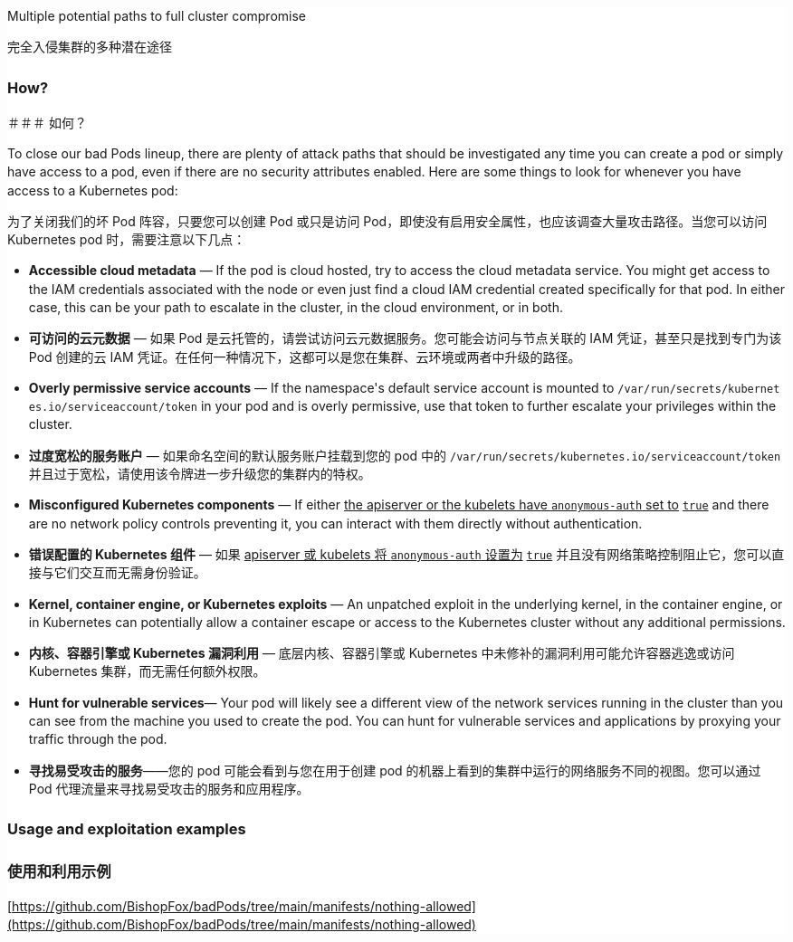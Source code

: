 Multiple potential paths to full cluster compromise

完全入侵集群的多种潜在途径

### How?

＃＃＃ 如何？

To close our bad Pods lineup, there are plenty of attack paths that should be investigated any time you can create a pod or simply have access to a pod, even if there are no security attributes enabled. Here are some things to look for whenever you have access to a Kubernetes pod:

为了关闭我们的坏 Pod 阵容，只要您可以创建 Pod 或只是访问 Pod，即使没有启用安全属性，也应该调查大量攻击路径。当您可以访问 Kubernetes pod 时，需要注意以下几点：

- **Accessible cloud metadata** — If the pod is cloud hosted, try to access the cloud metadata service. You might get access to the IAM credentials associated with the node or even just find a cloud IAM credential created specifically for that pod. In either case, this can be your path to escalate in the cluster, in the cloud environment, or in both.

- **可访问的云元数据** — 如果 Pod 是云托管的，请尝试访问云元数据服务。您可能会访问与节点关联的 IAM 凭证，甚至只是找到专门为该 Pod 创建的云 IAM 凭证。在任何一种情况下，这都可以是您在集群、云环境或两者中升级的路径。

- **Overly permissive service accounts** — If the namespace's default service account is mounted to `/var/run/secrets/kubernetes.io/serviceaccount/token` in your pod and is overly permissive, use that token to further escalate your privileges within the cluster.

- **过度宽松的服务账户** — 如果命名空间的默认服务账户挂载到您的 pod 中的 `/var/run/secrets/kubernetes.io/serviceaccount/token` 并且过于宽松，请使用该令牌进一步升级您的集群内的特权。

- **Misconfigured Kubernetes components** — If either [the apiserver or the kubelets have `anonymous-auth` set to](https://labs.f-secure.com/blog/attacking-kubernetes-through-kubelet/) [`true`](https://labs.f-secure.com/blog/attacking-kubernetes-through-kubelet/) and there are no network policy controls preventing it, you can interact with them directly without authentication.

- **错误配置的 Kubernetes 组件** — 如果 [apiserver 或 kubelets 将 `anonymous-auth` 设置为](https://labs.f-secure.com/blog/attacking-kubernetes-through-kubelet/) [`true`](https://labs.f-secure.com/blog/attacking-kubernetes-through-kubelet/) 并且没有网络策略控制阻止它，您可以直接与它们交互而无需身份验证。

- **Kernel, container engine, or Kubernetes exploits** — An unpatched exploit in the underlying kernel, in the container engine, or in Kubernetes can potentially allow a container escape or access to the Kubernetes cluster without any additional permissions.

- **内核、容器引擎或 Kubernetes 漏洞利用** — 底层内核、容器引擎或 Kubernetes 中未修补的漏洞利用可能允许容器逃逸或访问 Kubernetes 集群，而无需任何额外权限。

- **Hunt for vulnerable services**— Your pod will likely see a different view of the network services running in the cluster than you can see from the machine you used to create the pod. You can hunt for vulnerable services and applications by proxying your traffic through the pod.


- **寻找易受攻击的服务**——您的 pod 可能会看到与您在用于创建 pod 的机器上看到的集群中运行的网络服务不同的视图。您可以通过 Pod 代理流量来寻找易受攻击的服务和应用程序。


### Usage and exploitation examples

### 使用和利用示例

[https://github.com/BishopFox/badPods/tree/main/manifests/nothing-allowed](https://github.com/BishopFox/badPods/tree/main/manifests/nothing-allowed)
